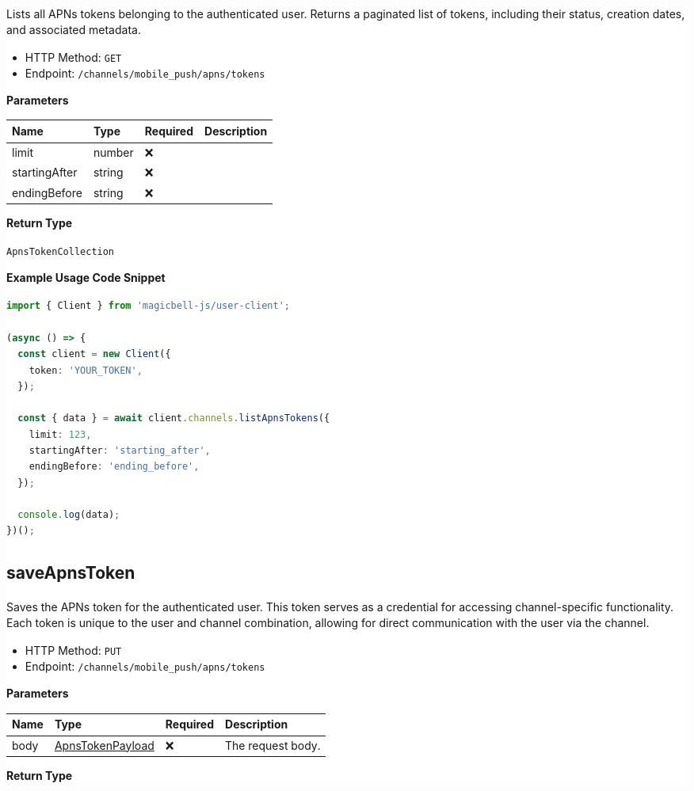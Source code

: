 Lists all APNs tokens belonging to the authenticated user. Returns a paginated list of tokens, including their status, creation dates, and associated metadata.

- HTTP Method: `GET`
- Endpoint: `/channels/mobile_push/apns/tokens`

**Parameters**

| Name          | Type   | Required | Description |
| :------------ | :----- | :------- | :---------- |
| limit         | number | ❌       |             |
| startingAfter | string | ❌       |             |
| endingBefore  | string | ❌       |             |

**Return Type**

`ApnsTokenCollection`

**Example Usage Code Snippet**

```typescript
import { Client } from 'magicbell-js/user-client';

(async () => {
  const client = new Client({
    token: 'YOUR_TOKEN',
  });

  const { data } = await client.channels.listApnsTokens({
    limit: 123,
    startingAfter: 'starting_after',
    endingBefore: 'ending_before',
  });

  console.log(data);
})();
```

## saveApnsToken

Saves the APNs token for the authenticated user. This token serves as a credential for accessing channel-specific functionality. Each token is unique to the user and channel combination, allowing for direct communication with the user via the channel.

- HTTP Method: `PUT`
- Endpoint: `/channels/mobile_push/apns/tokens`

**Parameters**

| Name | Type                                              | Required | Description       |
| :--- | :------------------------------------------------ | :------- | :---------------- |
| body | [ApnsTokenPayload](../models/ApnsTokenPayload.md) | ❌       | The request body. |

**Return Type**
